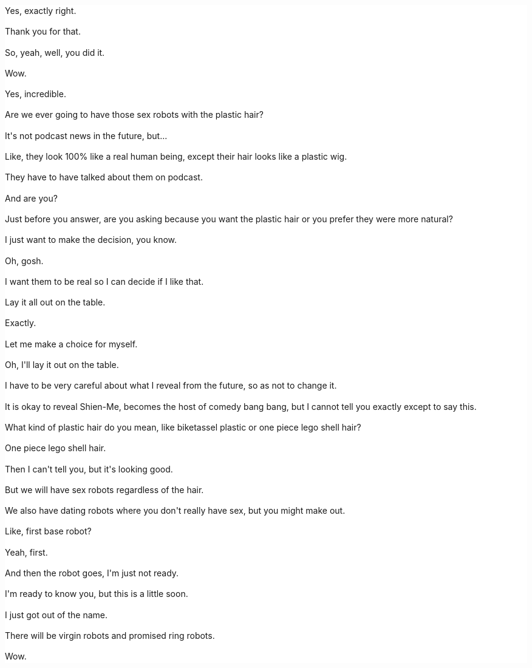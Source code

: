 Yes, exactly right.

Thank you for that.

So, yeah, well, you did it.

Wow.

Yes, incredible.

Are we ever going to have those sex robots with the plastic hair?

It's not podcast news in the future, but...

Like, they look 100% like a real human being, except their hair looks like a plastic wig.

They have to have talked about them on podcast.

And are you?

Just before you answer, are you asking because you want the plastic hair or you prefer they were more natural?

I just want to make the decision, you know.

Oh, gosh.

I want them to be real so I can decide if I like that.

Lay it all out on the table.

Exactly.

Let me make a choice for myself.

Oh, I'll lay it out on the table.

I have to be very careful about what I reveal from the future, so as not to change it.

It is okay to reveal Shien-Me, becomes the host of comedy bang bang, but I cannot tell you exactly except to say this.

What kind of plastic hair do you mean, like biketassel plastic or one piece lego shell hair?

One piece lego shell hair.

Then I can't tell you, but it's looking good.

But we will have sex robots regardless of the hair.

We also have dating robots where you don't really have sex, but you might make out.

Like, first base robot?

Yeah, first.

And then the robot goes, I'm just not ready.

I'm ready to know you, but this is a little soon.

I just got out of the name.

There will be virgin robots and promised ring robots.

Wow.
